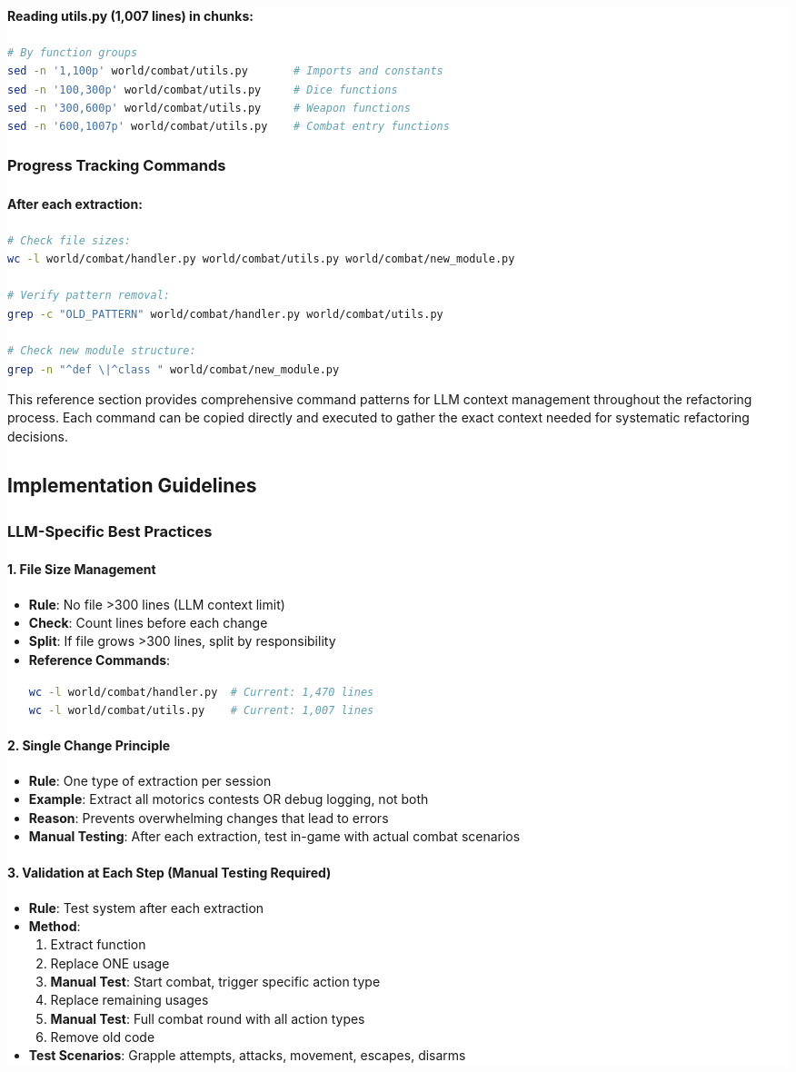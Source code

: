 #### Reading utils.py (1,007 lines) in chunks:
```bash
# By function groups
sed -n '1,100p' world/combat/utils.py       # Imports and constants
sed -n '100,300p' world/combat/utils.py     # Dice functions
sed -n '300,600p' world/combat/utils.py     # Weapon functions  
sed -n '600,1007p' world/combat/utils.py    # Combat entry functions
```

### Progress Tracking Commands

#### After each extraction:
```bash
# Check file sizes:
wc -l world/combat/handler.py world/combat/utils.py world/combat/new_module.py

# Verify pattern removal:
grep -c "OLD_PATTERN" world/combat/handler.py world/combat/utils.py

# Check new module structure:
grep -n "^def \|^class " world/combat/new_module.py
```

This reference section provides comprehensive command patterns for LLM context management throughout the refactoring process. Each command can be copied directly and executed to gather the exact context needed for systematic refactoring decisions.

## Implementation Guidelines

### LLM-Specific Best Practices

#### 1. **File Size Management**
- **Rule**: No file >300 lines (LLM context limit)
- **Check**: Count lines before each change
- **Split**: If file grows >300 lines, split by responsibility
- **Reference Commands**: 
  ```bash
  wc -l world/combat/handler.py  # Current: 1,470 lines
  wc -l world/combat/utils.py    # Current: 1,007 lines
  ```

#### 2. **Single Change Principle**
- **Rule**: One type of extraction per session
- **Example**: Extract all motorics contests OR debug logging, not both
- **Reason**: Prevents overwhelming changes that lead to errors
- **Manual Testing**: After each extraction, test in-game with actual combat scenarios

#### 3. **Validation at Each Step (Manual Testing Required)**
- **Rule**: Test system after each extraction
- **Method**: 
  1. Extract function
  2. Replace ONE usage
  3. **Manual Test**: Start combat, trigger specific action type
  4. Replace remaining usages
  5. **Manual Test**: Full combat round with all action types
  6. Remove old code
- **Test Scenarios**: Grapple attempts, attacks, movement, escapes, disarms
